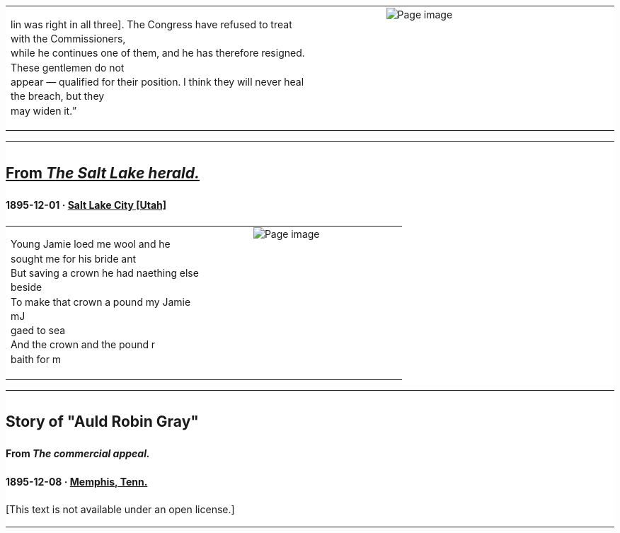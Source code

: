 <table style="width: 100%;"><tr><td style="width: 50%">

  
lin was right in all three]. The Congress have refused to treat with the Commissioners,  
while he continues one of them, and he has therefore resigned. These gentlemen do not  
appear — qualified for their position. I think they will never heal the breach, but they  
may widen it.”
</td><td style="width: 50%; max-height: 75%; margin: auto; display: block;">
<img alt="Page image" src="https://iiif.archive.org/iiif/sim_new-england-historical-and-genealogical-register_1877-07_31&#0036;34/pct:13.329980,58.063549,71.529175,4.016787/600,/0/default.jpg"/>
</td>
</tr></table>

---

## [From _The Salt Lake herald._](https://chroniclingamerica.loc.gov/lccn/sn85058130/1895-12-01/ed-1/seq-15)

#### 1895-12-01 &middot; [Salt Lake City [Utah]](http://dbpedia.org/resource/Salt_Lake_City)

<table style="width: 100%;"><tr><td style="width: 50%">

  
Young Jamie loed me wool and he  
sought me for his bride ant  
But saving a crown he had naething else  
beside  
To make that crown a pound my Jamie  
mJ  
gaed to sea  
And the crown and the pound r  
baith for m
</td><td style="width: 50%; max-height: 75%; margin: auto; display: block;">
<img alt="Page image" src="https://chroniclingamerica.loc.gov/iiif/2/uuml_collins_ver01%2Fdata%2Fsn85058130%2F206534588%2F1895120101%2F0289.jp2/pct:5.807275,60.589679,12.811104,2.890883/!600,600/0/default.jpg"/>
</td>
</tr></table>

---

## Story of "Auld Robin Gray"

#### From _The commercial appeal._

#### 1895-12-08 &middot; [Memphis, Tenn.](http://dbpedia.org/resource/Memphis%2C_Tennessee)

[This text is not available under an open license.]

---

